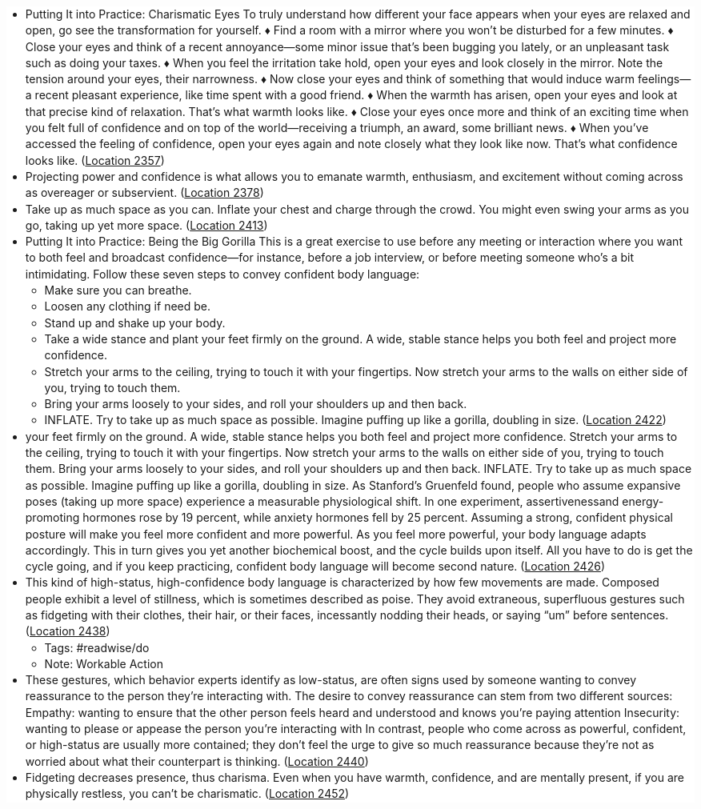 - Putting It into Practice: Charismatic Eyes To truly understand how different your face appears when your eyes are relaxed and open, go see the transformation for yourself. ♦ Find a room with a mirror where you won’t be disturbed for a few minutes. ♦ Close your eyes and think of a recent annoyance—some minor issue that’s been bugging you lately, or an unpleasant task such as doing your taxes. ♦ When you feel the irritation take hold, open your eyes and look closely in the mirror. Note the tension around your eyes, their narrowness. ♦ Now close your eyes and think of something that would induce warm feelings—a recent pleasant experience, like time spent with a good friend. ♦ When the warmth has arisen, open your eyes and look at that precise kind of relaxation. That’s what warmth looks like. ♦ Close your eyes once more and think of an exciting time when you felt full of confidence and on top of the world—receiving a triumph, an award, some brilliant news. ♦ When you’ve accessed the feeling of confidence, open your eyes again and note closely what they look like now. That’s what confidence looks like. ([Location 2357](https://readwise.io/to_kindle?action=open&asin=B005GSZZ24&location=2357))
- Projecting power and confidence is what allows you to emanate warmth, enthusiasm, and excitement without coming across as overeager or subservient. ([Location 2378](https://readwise.io/to_kindle?action=open&asin=B005GSZZ24&location=2378))
- Take up as much space as you can. Inflate your chest and charge through the crowd. You might even swing your arms as you go, taking up yet more space. ([Location 2413](https://readwise.io/to_kindle?action=open&asin=B005GSZZ24&location=2413))
- Putting It into Practice: Being the Big Gorilla This is a great exercise to use before any meeting or interaction where you want to both feel and broadcast confidence—for instance, before a job interview, or before meeting someone who’s a bit intimidating. Follow these seven steps to convey confident body language:
  - Make sure you can breathe.
  - Loosen any clothing if need be.
  - Stand up and shake up your body.
  - Take a wide stance and plant your feet firmly on the ground. A wide, stable stance helps you both feel and project more confidence.
  - Stretch your arms to the ceiling, trying to touch it with your fingertips. Now stretch your arms to the walls on either side of you, trying to touch them.
  - Bring your arms loosely to your sides, and roll your shoulders up and then back.
  - INFLATE. Try to take up as much space as possible. Imagine puffing up like a gorilla, doubling in size. ([Location 2422](https://readwise.io/to_kindle?action=open&asin=B005GSZZ24&location=2422))
- your feet firmly on the ground. A wide, stable stance helps you both feel and project more confidence. Stretch your arms to the ceiling, trying to touch it with your fingertips. Now stretch your arms to the walls on either side of you, trying to touch them. Bring your arms loosely to your sides, and roll your shoulders up and then back. INFLATE. Try to take up as much space as possible. Imagine puffing up like a gorilla, doubling in size. As Stanford’s Gruenfeld found, people who assume expansive poses (taking up more space) experience a measurable physiological shift. In one experiment, assertivenessand energy-promoting hormones rose by 19 percent, while anxiety hormones fell by 25 percent. Assuming a strong, confident physical posture will make you feel more confident and more powerful. As you feel more powerful, your body language adapts accordingly. This in turn gives you yet another biochemical boost, and the cycle builds upon itself. All you have to do is get the cycle going, and if you keep practicing, confident body language will become second nature. ([Location 2426](https://readwise.io/to_kindle?action=open&asin=B005GSZZ24&location=2426))
- This kind of high-status, high-confidence body language is characterized by how few movements are made. Composed people exhibit a level of stillness, which is sometimes described as poise. They avoid extraneous, superfluous gestures such as fidgeting with their clothes, their hair, or their faces, incessantly nodding their heads, or saying “um” before sentences. ([Location 2438](https://readwise.io/to_kindle?action=open&asin=B005GSZZ24&location=2438))
	 - Tags: #readwise/do
	 - Note: Workable Action
- These gestures, which behavior experts identify as low-status, are often signs used by someone wanting to convey reassurance to the person they’re interacting with. The desire to convey reassurance can stem from two different sources: Empathy: wanting to ensure that the other person feels heard and understood and knows you’re paying attention Insecurity: wanting to please or appease the person you’re interacting with In contrast, people who come across as powerful, confident, or high-status are usually more contained; they don’t feel the urge to give so much reassurance because they’re not as worried about what their counterpart is thinking. ([Location 2440](https://readwise.io/to_kindle?action=open&asin=B005GSZZ24&location=2440))
- Fidgeting decreases presence, thus charisma. Even when you have warmth, confidence, and are mentally present, if you are physically restless, you can’t be charismatic. ([Location 2452](https://readwise.io/to_kindle?action=open&asin=B005GSZZ24&location=2452))
